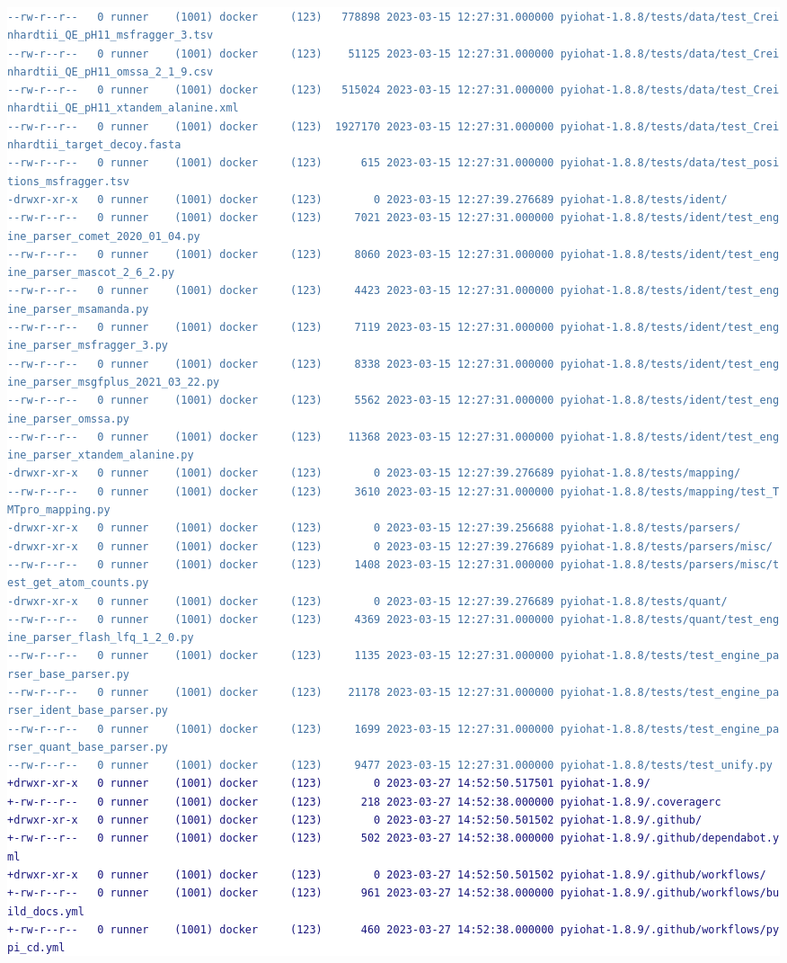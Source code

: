 ```diff
--rw-r--r--   0 runner    (1001) docker     (123)   778898 2023-03-15 12:27:31.000000 pyiohat-1.8.8/tests/data/test_Creinhardtii_QE_pH11_msfragger_3.tsv
--rw-r--r--   0 runner    (1001) docker     (123)    51125 2023-03-15 12:27:31.000000 pyiohat-1.8.8/tests/data/test_Creinhardtii_QE_pH11_omssa_2_1_9.csv
--rw-r--r--   0 runner    (1001) docker     (123)   515024 2023-03-15 12:27:31.000000 pyiohat-1.8.8/tests/data/test_Creinhardtii_QE_pH11_xtandem_alanine.xml
--rw-r--r--   0 runner    (1001) docker     (123)  1927170 2023-03-15 12:27:31.000000 pyiohat-1.8.8/tests/data/test_Creinhardtii_target_decoy.fasta
--rw-r--r--   0 runner    (1001) docker     (123)      615 2023-03-15 12:27:31.000000 pyiohat-1.8.8/tests/data/test_positions_msfragger.tsv
-drwxr-xr-x   0 runner    (1001) docker     (123)        0 2023-03-15 12:27:39.276689 pyiohat-1.8.8/tests/ident/
--rw-r--r--   0 runner    (1001) docker     (123)     7021 2023-03-15 12:27:31.000000 pyiohat-1.8.8/tests/ident/test_engine_parser_comet_2020_01_04.py
--rw-r--r--   0 runner    (1001) docker     (123)     8060 2023-03-15 12:27:31.000000 pyiohat-1.8.8/tests/ident/test_engine_parser_mascot_2_6_2.py
--rw-r--r--   0 runner    (1001) docker     (123)     4423 2023-03-15 12:27:31.000000 pyiohat-1.8.8/tests/ident/test_engine_parser_msamanda.py
--rw-r--r--   0 runner    (1001) docker     (123)     7119 2023-03-15 12:27:31.000000 pyiohat-1.8.8/tests/ident/test_engine_parser_msfragger_3.py
--rw-r--r--   0 runner    (1001) docker     (123)     8338 2023-03-15 12:27:31.000000 pyiohat-1.8.8/tests/ident/test_engine_parser_msgfplus_2021_03_22.py
--rw-r--r--   0 runner    (1001) docker     (123)     5562 2023-03-15 12:27:31.000000 pyiohat-1.8.8/tests/ident/test_engine_parser_omssa.py
--rw-r--r--   0 runner    (1001) docker     (123)    11368 2023-03-15 12:27:31.000000 pyiohat-1.8.8/tests/ident/test_engine_parser_xtandem_alanine.py
-drwxr-xr-x   0 runner    (1001) docker     (123)        0 2023-03-15 12:27:39.276689 pyiohat-1.8.8/tests/mapping/
--rw-r--r--   0 runner    (1001) docker     (123)     3610 2023-03-15 12:27:31.000000 pyiohat-1.8.8/tests/mapping/test_TMTpro_mapping.py
-drwxr-xr-x   0 runner    (1001) docker     (123)        0 2023-03-15 12:27:39.256688 pyiohat-1.8.8/tests/parsers/
-drwxr-xr-x   0 runner    (1001) docker     (123)        0 2023-03-15 12:27:39.276689 pyiohat-1.8.8/tests/parsers/misc/
--rw-r--r--   0 runner    (1001) docker     (123)     1408 2023-03-15 12:27:31.000000 pyiohat-1.8.8/tests/parsers/misc/test_get_atom_counts.py
-drwxr-xr-x   0 runner    (1001) docker     (123)        0 2023-03-15 12:27:39.276689 pyiohat-1.8.8/tests/quant/
--rw-r--r--   0 runner    (1001) docker     (123)     4369 2023-03-15 12:27:31.000000 pyiohat-1.8.8/tests/quant/test_engine_parser_flash_lfq_1_2_0.py
--rw-r--r--   0 runner    (1001) docker     (123)     1135 2023-03-15 12:27:31.000000 pyiohat-1.8.8/tests/test_engine_parser_base_parser.py
--rw-r--r--   0 runner    (1001) docker     (123)    21178 2023-03-15 12:27:31.000000 pyiohat-1.8.8/tests/test_engine_parser_ident_base_parser.py
--rw-r--r--   0 runner    (1001) docker     (123)     1699 2023-03-15 12:27:31.000000 pyiohat-1.8.8/tests/test_engine_parser_quant_base_parser.py
--rw-r--r--   0 runner    (1001) docker     (123)     9477 2023-03-15 12:27:31.000000 pyiohat-1.8.8/tests/test_unify.py
+drwxr-xr-x   0 runner    (1001) docker     (123)        0 2023-03-27 14:52:50.517501 pyiohat-1.8.9/
+-rw-r--r--   0 runner    (1001) docker     (123)      218 2023-03-27 14:52:38.000000 pyiohat-1.8.9/.coveragerc
+drwxr-xr-x   0 runner    (1001) docker     (123)        0 2023-03-27 14:52:50.501502 pyiohat-1.8.9/.github/
+-rw-r--r--   0 runner    (1001) docker     (123)      502 2023-03-27 14:52:38.000000 pyiohat-1.8.9/.github/dependabot.yml
+drwxr-xr-x   0 runner    (1001) docker     (123)        0 2023-03-27 14:52:50.501502 pyiohat-1.8.9/.github/workflows/
+-rw-r--r--   0 runner    (1001) docker     (123)      961 2023-03-27 14:52:38.000000 pyiohat-1.8.9/.github/workflows/build_docs.yml
+-rw-r--r--   0 runner    (1001) docker     (123)      460 2023-03-27 14:52:38.000000 pyiohat-1.8.9/.github/workflows/pypi_cd.yml
```